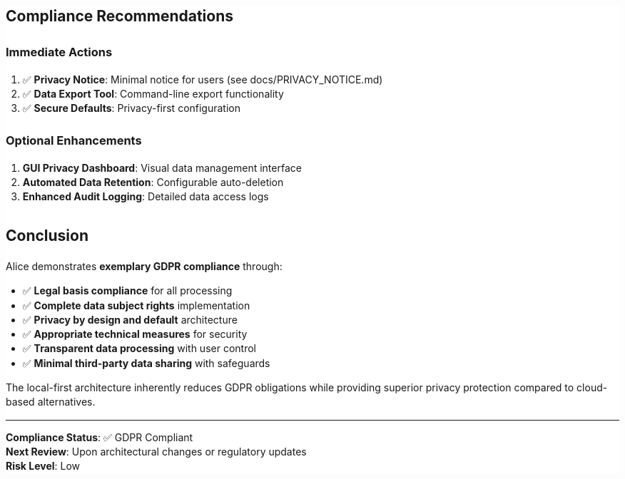 ## Compliance Recommendations

### Immediate Actions
1. ✅ **Privacy Notice**: Minimal notice for users (see docs/PRIVACY_NOTICE.md)
2. ✅ **Data Export Tool**: Command-line export functionality
3. ✅ **Secure Defaults**: Privacy-first configuration

### Optional Enhancements
1. **GUI Privacy Dashboard**: Visual data management interface
2. **Automated Data Retention**: Configurable auto-deletion
3. **Enhanced Audit Logging**: Detailed data access logs

## Conclusion

Alice demonstrates **exemplary GDPR compliance** through:

- ✅ **Legal basis compliance** for all processing
- ✅ **Complete data subject rights** implementation
- ✅ **Privacy by design and default** architecture
- ✅ **Appropriate technical measures** for security
- ✅ **Transparent data processing** with user control
- ✅ **Minimal third-party data sharing** with safeguards

The local-first architecture inherently reduces GDPR obligations while providing superior privacy protection compared to cloud-based alternatives.

---

**Compliance Status**: ✅ GDPR Compliant  
**Next Review**: Upon architectural changes or regulatory updates  
**Risk Level**: Low
